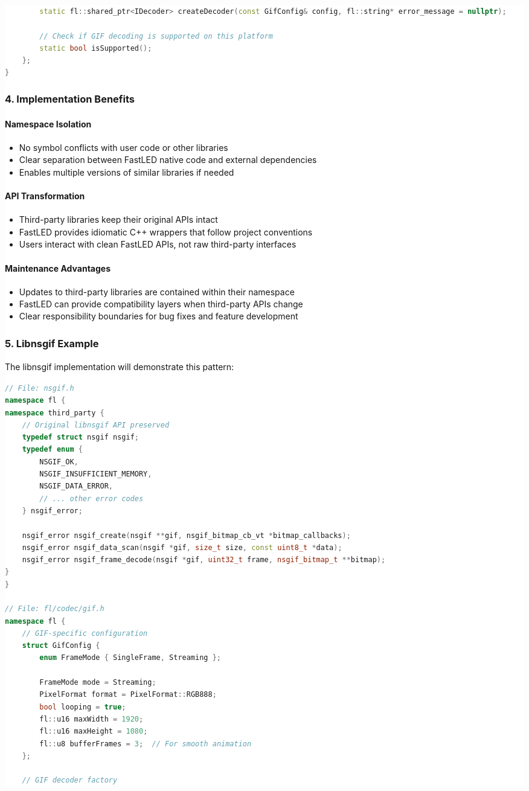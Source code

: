 ```cpp
        static fl::shared_ptr<IDecoder> createDecoder(const GifConfig& config, fl::string* error_message = nullptr);

        // Check if GIF decoding is supported on this platform
        static bool isSupported();
    };
}
```

### 4. **Implementation Benefits**

#### **Namespace Isolation**
- No symbol conflicts with user code or other libraries
- Clear separation between FastLED native code and external dependencies
- Enables multiple versions of similar libraries if needed

#### **API Transformation**
- Third-party libraries keep their original APIs intact
- FastLED provides idiomatic C++ wrappers that follow project conventions
- Users interact with clean FastLED APIs, not raw third-party interfaces

#### **Maintenance Advantages**
- Updates to third-party libraries are contained within their namespace
- FastLED can provide compatibility layers when third-party APIs change
- Clear responsibility boundaries for bug fixes and feature development

### 5. **Libnsgif Example**

The libnsgif implementation will demonstrate this pattern:

```cpp
// File: nsgif.h
namespace fl {
namespace third_party {
    // Original libnsgif API preserved
    typedef struct nsgif nsgif;
    typedef enum {
        NSGIF_OK,
        NSGIF_INSUFFICIENT_MEMORY,
        NSGIF_DATA_ERROR,
        // ... other error codes
    } nsgif_error;

    nsgif_error nsgif_create(nsgif **gif, nsgif_bitmap_cb_vt *bitmap_callbacks);
    nsgif_error nsgif_data_scan(nsgif *gif, size_t size, const uint8_t *data);
    nsgif_error nsgif_frame_decode(nsgif *gif, uint32_t frame, nsgif_bitmap_t **bitmap);
}
}

// File: fl/codec/gif.h
namespace fl {
    // GIF-specific configuration
    struct GifConfig {
        enum FrameMode { SingleFrame, Streaming };

        FrameMode mode = Streaming;
        PixelFormat format = PixelFormat::RGB888;
        bool looping = true;
        fl::u16 maxWidth = 1920;
        fl::u16 maxHeight = 1080;
        fl::u8 bufferFrames = 3;  // For smooth animation
    };

    // GIF decoder factory
```